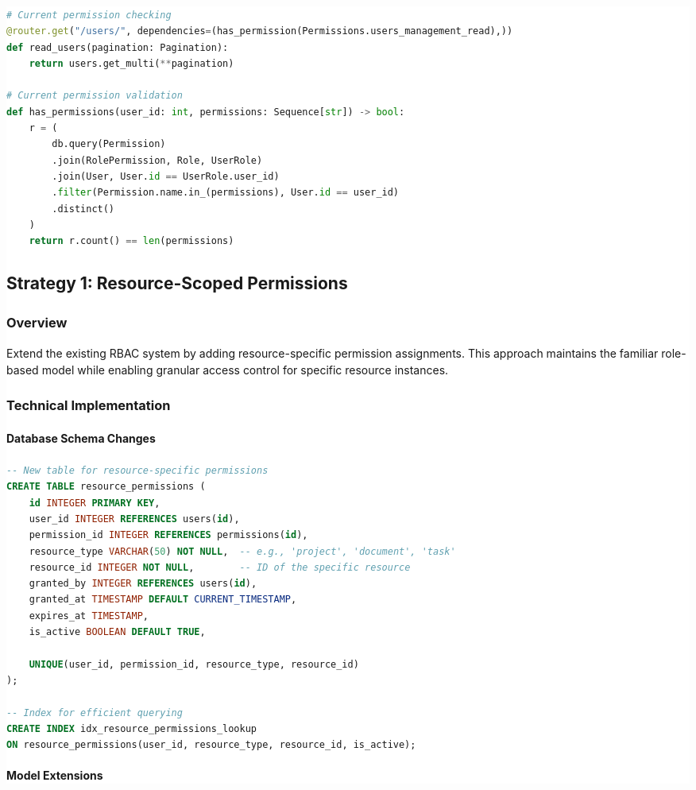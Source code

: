 ```python
# Current permission checking
@router.get("/users/", dependencies=(has_permission(Permissions.users_management_read),))
def read_users(pagination: Pagination):
    return users.get_multi(**pagination)

# Current permission validation
def has_permissions(user_id: int, permissions: Sequence[str]) -> bool:
    r = (
        db.query(Permission)
        .join(RolePermission, Role, UserRole)
        .join(User, User.id == UserRole.user_id)
        .filter(Permission.name.in_(permissions), User.id == user_id)
        .distinct()
    )
    return r.count() == len(permissions)
```

## Strategy 1: Resource-Scoped Permissions

### Overview

Extend the existing RBAC system by adding resource-specific permission assignments. This approach maintains the familiar role-based model while enabling granular access control for specific resource instances.

### Technical Implementation

#### Database Schema Changes

```sql
-- New table for resource-specific permissions
CREATE TABLE resource_permissions (
    id INTEGER PRIMARY KEY,
    user_id INTEGER REFERENCES users(id),
    permission_id INTEGER REFERENCES permissions(id),
    resource_type VARCHAR(50) NOT NULL,  -- e.g., 'project', 'document', 'task'
    resource_id INTEGER NOT NULL,        -- ID of the specific resource
    granted_by INTEGER REFERENCES users(id),
    granted_at TIMESTAMP DEFAULT CURRENT_TIMESTAMP,
    expires_at TIMESTAMP,
    is_active BOOLEAN DEFAULT TRUE,
    
    UNIQUE(user_id, permission_id, resource_type, resource_id)
);

-- Index for efficient querying
CREATE INDEX idx_resource_permissions_lookup 
ON resource_permissions(user_id, resource_type, resource_id, is_active);
```

#### Model Extensions
